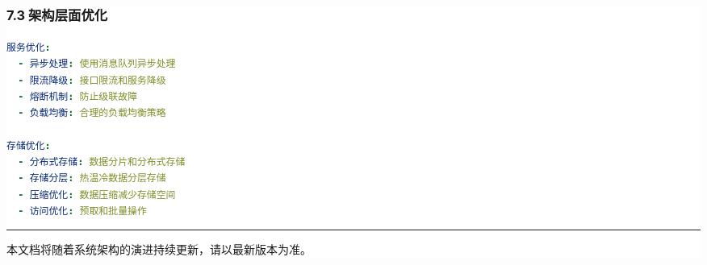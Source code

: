 ### 7.3 架构层面优化
```yaml
服务优化:
  - 异步处理: 使用消息队列异步处理
  - 限流降级: 接口限流和服务降级
  - 熔断机制: 防止级联故障
  - 负载均衡: 合理的负载均衡策略

存储优化:
  - 分布式存储: 数据分片和分布式存储
  - 存储分层: 热温冷数据分层存储
  - 压缩优化: 数据压缩减少存储空间
  - 访问优化: 预取和批量操作
```

---

本文档将随着系统架构的演进持续更新，请以最新版本为准。